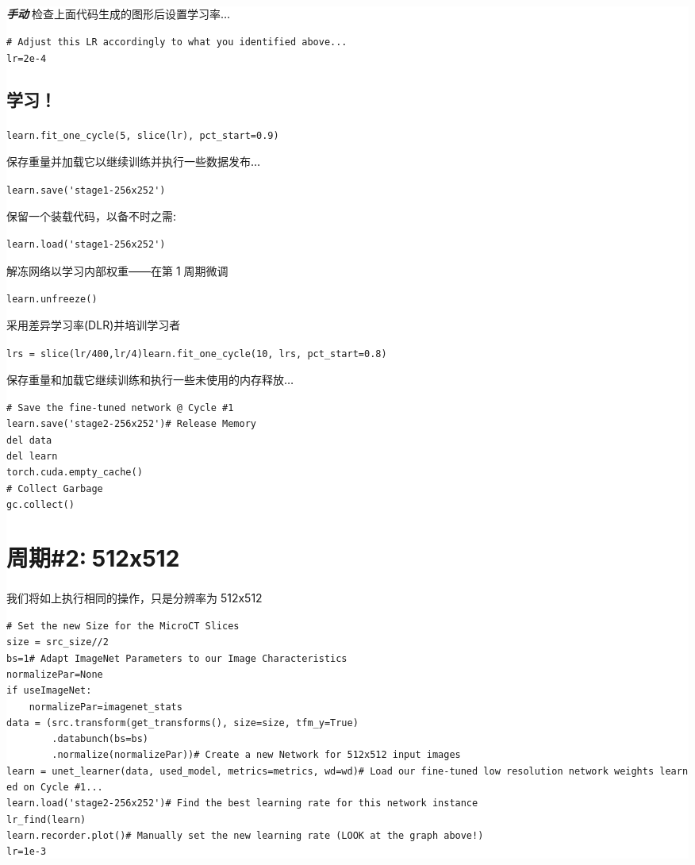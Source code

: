 ***手动*** 检查上面代码生成的图形后设置学习率…

```
# Adjust this LR accordingly to what you identified above...
lr=2e-4
```

## 学习！

```
learn.fit_one_cycle(5, slice(lr), pct_start=0.9)
```

保存重量并加载它以继续训练并执行一些数据发布…

```
learn.save('stage1-256x252')
```

保留一个装载代码，以备不时之需:

```
learn.load('stage1-256x252')
```

解冻网络以学习内部权重——在第 1 周期微调

```
learn.unfreeze()
```

采用差异学习率(DLR)并培训学习者

```
lrs = slice(lr/400,lr/4)learn.fit_one_cycle(10, lrs, pct_start=0.8)
```

保存重量和加载它继续训练和执行一些未使用的内存释放…

```
# Save the fine-tuned network @ Cycle #1
learn.save('stage2-256x252')# Release Memory
del data
del learn
torch.cuda.empty_cache()
# Collect Garbage
gc.collect()
```

# 周期#2: 512x512

我们将如上执行相同的操作，只是分辨率为 512x512

```
# Set the new Size for the MicroCT Slices
size = src_size//2
bs=1# Adapt ImageNet Parameters to our Image Characteristics
normalizePar=None
if useImageNet:
    normalizePar=imagenet_stats
data = (src.transform(get_transforms(), size=size, tfm_y=True)
        .databunch(bs=bs)
        .normalize(normalizePar))# Create a new Network for 512x512 input images
learn = unet_learner(data, used_model, metrics=metrics, wd=wd)# Load our fine-tuned low resolution network weights learned on Cycle #1...
learn.load('stage2-256x252')# Find the best learning rate for this network instance
lr_find(learn)
learn.recorder.plot()# Manually set the new learning rate (LOOK at the graph above!)
lr=1e-3
```

